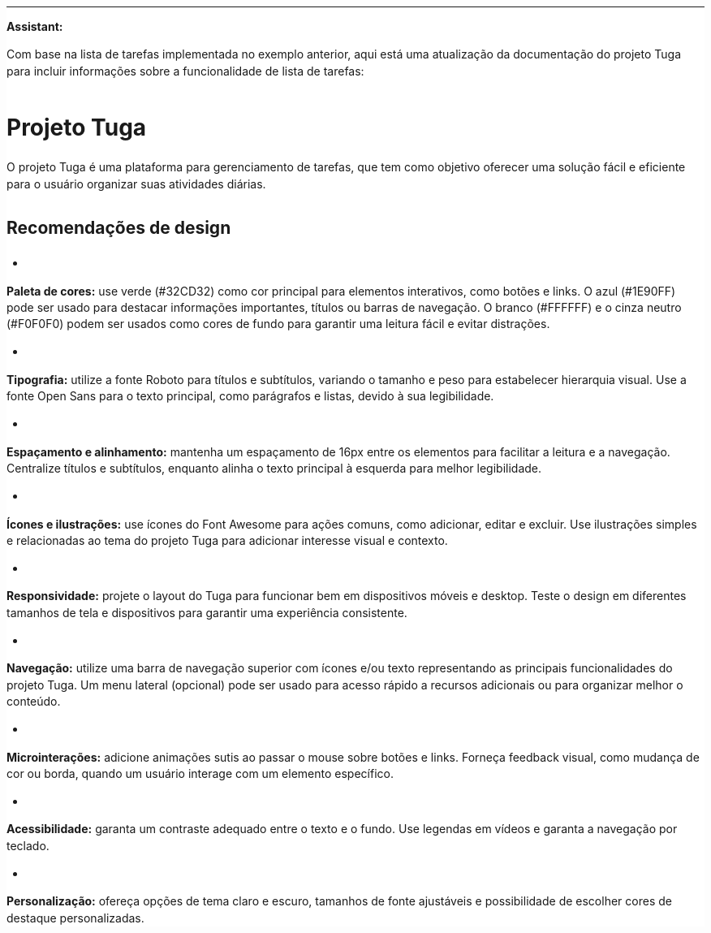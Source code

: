 ***

**Assistant:**

Com base na lista de tarefas implementada no exemplo anterior, aqui está uma atualização da documentação do projeto Tuga para incluir informações sobre a funcionalidade de lista de tarefas:
# Projeto Tuga
O projeto Tuga é uma plataforma para gerenciamento de tarefas, que tem como objetivo oferecer uma solução fácil e eficiente para o usuário organizar suas atividades diárias.
## Recomendações de design
- 
<strong>Paleta de cores:</strong> use verde (#32CD32) como cor principal para elementos interativos, como botões e links. O azul (#1E90FF) pode ser usado para destacar informações importantes, títulos ou barras de navegação. O branco (#FFFFFF) e o cinza neutro (#F0F0F0) podem ser usados como cores de fundo para garantir uma leitura fácil e evitar distrações.

- 
<strong>Tipografia:</strong> utilize a fonte Roboto para títulos e subtítulos, variando o tamanho e peso para estabelecer hierarquia visual. Use a fonte Open Sans para o texto principal, como parágrafos e listas, devido à sua legibilidade.

- 
<strong>Espaçamento e alinhamento:</strong> mantenha um espaçamento de 16px entre os elementos para facilitar a leitura e a navegação. Centralize títulos e subtítulos, enquanto alinha o texto principal à esquerda para melhor legibilidade.

- 
<strong>Ícones e ilustrações:</strong> use ícones do Font Awesome para ações comuns, como adicionar, editar e excluir. Use ilustrações simples e relacionadas ao tema do projeto Tuga para adicionar interesse visual e contexto.

- 
<strong>Responsividade:</strong> projete o layout do Tuga para funcionar bem em dispositivos móveis e desktop. Teste o design em diferentes tamanhos de tela e dispositivos para garantir uma experiência consistente.

- 
<strong>Navegação:</strong> utilize uma barra de navegação superior com ícones e/ou texto representando as principais funcionalidades do projeto Tuga. Um menu lateral (opcional) pode ser usado para acesso rápido a recursos adicionais ou para organizar melhor o conteúdo.

- 
<strong>Microinterações:</strong> adicione animações sutis ao passar o mouse sobre botões e links. Forneça feedback visual, como mudança de cor ou borda, quando um usuário interage com um elemento específico.

- 
<strong>Acessibilidade:</strong> garanta um contraste adequado entre o texto e o fundo. Use legendas em vídeos e garanta a navegação por teclado.

- 
<strong>Personalização:</strong> ofereça opções de tema claro e escuro, tamanhos de fonte ajustáveis e possibilidade de escolher cores de destaque personalizadas.
